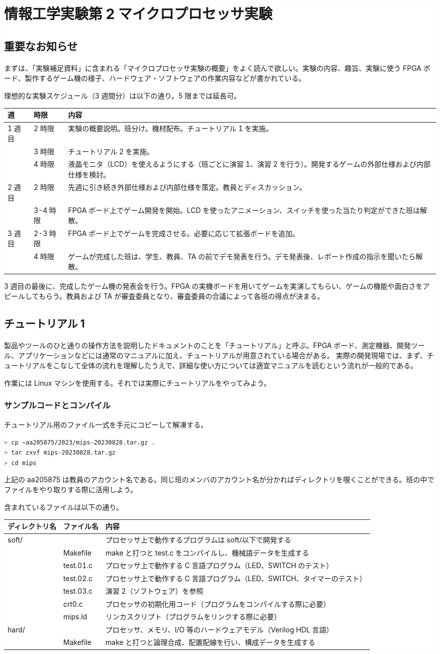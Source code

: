 # 情報工学実験第 2 マイクロプロセッサ実験

## 重要なお知らせ

まずは、「実験補足資料」に含まれる「マイクロプロセッサ実験の概要」をよく読んで欲しい。実験の内容、趣旨、実験に使う FPGA ボード、製作するゲーム機の様子、ハードウェア・ソフトウェアの作業内容などが書かれている。

理想的な実験スケジュール（3 週間分）は以下の通り。5 限までは延長可。

| 週     | 時限     | 内容                                                                                                                 |
| :----- | :------- | :------------------------------------------------------------------------------------------------------------------- |
| 1 週目 | 2 時限   | 実験の概要説明。班分け。機材配布。チュートリアル 1 を実施。                                                          |
|        | 3 時限   | チュートリアル 2 を実施。                                                                                            |
|        | 4 時限   | 液晶モニタ（LCD）を使えるようにする（班ごとに演習 1、演習 2 を行う）。開発するゲームの外部仕様および内部仕様を検討。 |
| 2 週目 | 2 時限   | 先週に引き続き外部仕様および内部仕様を策定。教員とディスカッション。                                                 |
|        | 3-4 時限 | FPGA ボード上でゲーム開発を開始。LCD を使ったアニメーション、スイッチを使った当たり判定ができた班は解散。            |
| 3 週目 | 2-3 時限 | FPGA ボード上でゲームを完成させる。必要に応じて拡張ボードを追加。                                                    |
|        | 4 時限   | ゲームが完成した班は、学生、教員、TA の前でデモ発表を行う。デモ発表後、レポート作成の指示を聞いたら解散。            |

3 週目の最後に、完成したゲーム機の発表会を行う。FPGA の実機ボードを用いてゲームを実演してもらい、ゲームの機能や面白さをアピールしてもらう。教員および TA が審査委員となり、審査委員の合議によって各班の得点が決まる。

## チュートリアル 1

製品やツールのひと通りの操作方法を説明したドキュメントのことを「チュートリアル」と呼ぶ。FPGA ボード、測定機器、開発ツール、アプリケーションなどには通常のマニュアルに加え、チュートリアルが用意されている場合がある。 実際の開発現場では、まず、チュートリアルをこなして全体の流れを理解したうえで、詳細な使い方については適宜マニュアルを読むという流れが一般的である。

作業には Linux マシンを使用する。それでは実際にチュートリアルをやってみよう。

### サンプルコードとコンパイル

チュートリアル用のファイル一式を手元にコピーして解凍する。

```sh
> cp ~aa205875/2023/mips-20230828.tar.gz .
> tar zxvf mips-20230828.tar.gz
> cd mips
```

上記の aa205875 は教員のアカウント名である。同じ班のメンバのアカウント名が分かればディレクトリを覗くことができる。班の中でファイルをやり取りする際に活用しよう。

含まれているファイルは以下の通り。

| ディレクトリ名 | ファイル名  | 内容                                                                             |
| :------------- | :---------- | :------------------------------------------------------------------------------- |
| soft/          |             | プロセッサ上で動作するプログラムは soft/以下で開発する                           |
|                | Makefile    | make と打つと test.c をコンパイルし、機械語データを生成する                      |
|                | test.01.c   | プロセッサ上で動作する C 言語プログラム（LED、SWITCH のテスト）                  |
|                | test.02.c   | プロセッサ上で動作する C 言語プログラム（LED、SWITCH、タイマーのテスト）         |
|                | test.03.c   | 演習 2（ソフトウェア）を参照                                                     |
|                | crt0.c      | プロセッサの初期化用コード（プログラムをコンパイルする際に必要）                 |
|                | mips.ld     | リンカスクリプト（プログラムをリンクする際に必要）                               |
| hard/          |             | プロセッサ、メモリ、I/O 等のハードウェアモデル（Verilog HDL 言語）               |
|                | Makefile    | make と打つと論理合成、配置配線を行い、構成データを生成する                      |
